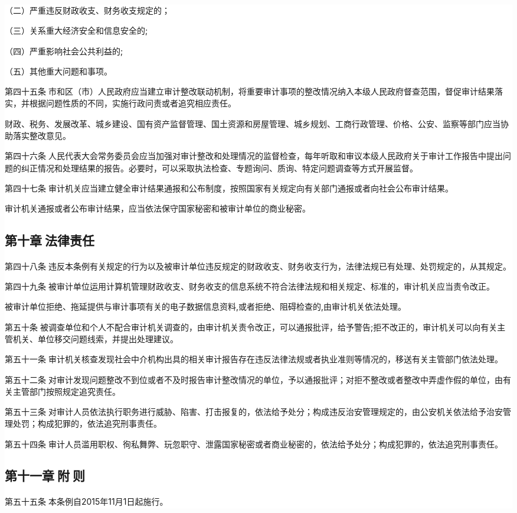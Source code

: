 （二）严重违反财政收支、财务收支规定的；

（三）关系重大经济安全和信息安全的;

（四）严重影响社会公共利益的;

（五）其他重大问题和事项。

第四十五条 市和区（市）人民政府应当建立审计整改联动机制，将重要审计事项的整改情况纳入本级人民政府督查范围，督促审计结果落实，并根据问题性质的不同，实施行政问责或者追究相应责任。

财政、税务、发展改革、城乡建设、国有资产监督管理、国土资源和房屋管理、城乡规划、工商行政管理、价格、公安、监察等部门应当协助落实整改意见。

第四十六条 人民代表大会常务委员会应当加强对审计整改和处理情况的监督检查，每年听取和审议本级人民政府关于审计工作报告中提出问题的纠正情况和处理结果的报告。必要时，可以采取执法检查、专题询问、质询、特定问题调查等方式开展监督。

第四十七条 审计机关应当建立健全审计结果通报和公布制度，按照国家有关规定向有关部门通报或者向社会公布审计结果。

审计机关通报或者公布审计结果，应当依法保守国家秘密和被审计单位的商业秘密。

## 第十章  法律责任

第四十八条 违反本条例有关规定的行为以及被审计单位违反规定的财政收支、财务收支行为，法律法规已有处理、处罚规定的，从其规定。

第四十九条 被审计单位运用计算机管理财政收支、财务收支的信息系统不符合法律法规和相关规定、标准的，审计机关应当责令改正。

被审计单位拒绝、拖延提供与审计事项有关的电子数据信息资料,或者拒绝、阻碍检查的,由审计机关依法处理。

第五十条 被调查单位和个人不配合审计机关调查的，由审计机关责令改正，可以通报批评，给予警告;拒不改正的，审计机关可以向有关主管机关、单位移交问题线索，并提出处理建议。

第五十一条 审计机关核查发现社会中介机构出具的相关审计报告存在违反法律法规或者执业准则等情况的，移送有关主管部门依法处理。

第五十二条 对审计发现问题整改不到位或者不及时报告审计整改情况的单位，予以通报批评；对拒不整改或者整改中弄虚作假的单位，由有关主管部门按照规定追究责任。

第五十三条 对审计人员依法执行职务进行威胁、陷害、打击报复的，依法给予处分；构成违反治安管理规定的，由公安机关依法给予治安管理处罚；构成犯罪的，依法追究刑事责任。

第五十四条 审计人员滥用职权、徇私舞弊、玩忽职守、泄露国家秘密或者商业秘密的，依法给予处分；构成犯罪的，依法追究刑事责任。

## 第十一章  附  则

第五十五条 本条例自2015年11月1日起施行。


